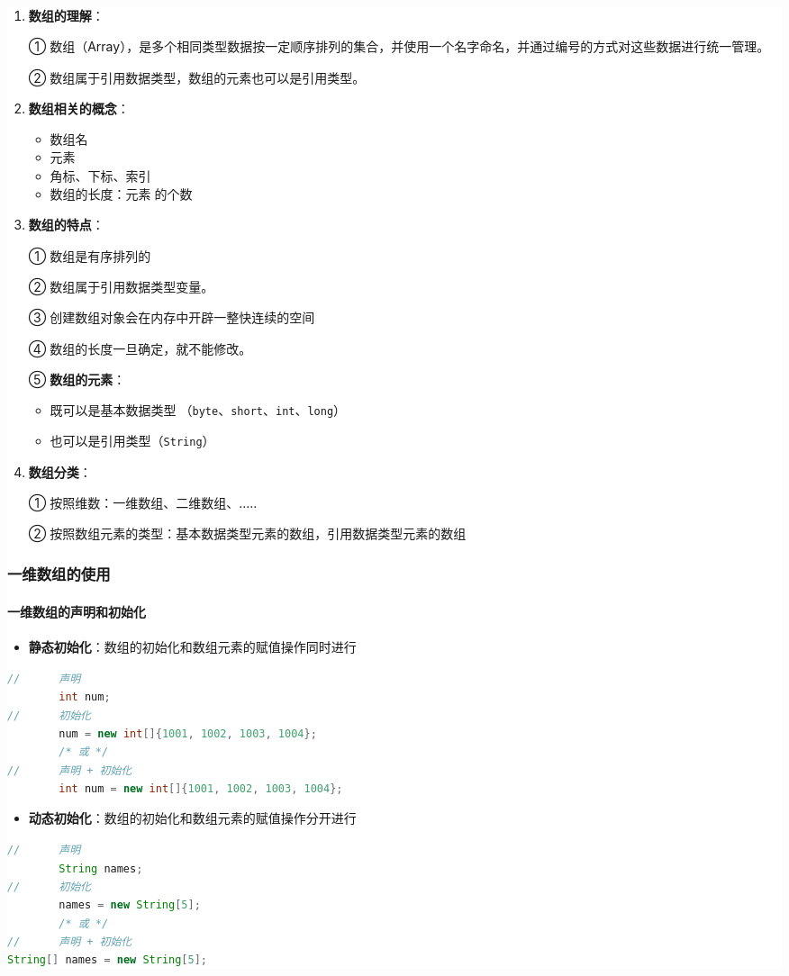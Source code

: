 1. **数组的理解**：

    ①	数组（Array），是多个相同类型数据按一定顺序排列的集合，并使用一个名字命名，并通过编号的方式对这些数据进行统一管理。

    ②	数组属于引用数据类型，数组的元素也可以是引用类型。

2. **数组相关的概念**：

   * 数组名
   * 元素
   * 角标、下标、索引
   * 数组的长度：元素 的个数

3. **数组的特点**：

   ①	数组是有序排列的

   ②	数组属于引用数据类型变量。

   ③	创建数组对象会在内存中开辟一整快连续的空间

   ④	数组的长度一旦确定，就不能修改。

   ⑤	**数组的元素**：

   * 既可以是基本数据类型 （`byte`、`short`、`int`、`long`）

   * 也可以是引用类型（`String`）

4. **数组分类**：

    ①	按照维数：一维数组、二维数组、.....

    ②	按照数组元素的类型：基本数据类型元素的数组，引用数据类型元素的数组

### 一维数组的使用

#### 一维数组的声明和初始化

* **静态初始化**：数组的初始化和数组元素的赋值操作同时进行

```java
//		声明
 		int num; 
// 		初始化
 		num = new int[]{1001, 1002, 1003, 1004}; 
		/* 或 */
// 		声明 + 初始化
 		int num = new int[]{1001, 1002, 1003, 1004}; 
```

* **动态初始化**：数组的初始化和数组元素的赋值操作分开进行

```java
//		声明
 		String names; 
// 		初始化
 		names = new String[5]; 
		/* 或 */
// 		声明 + 初始化
String[] names = new String[5];
```
